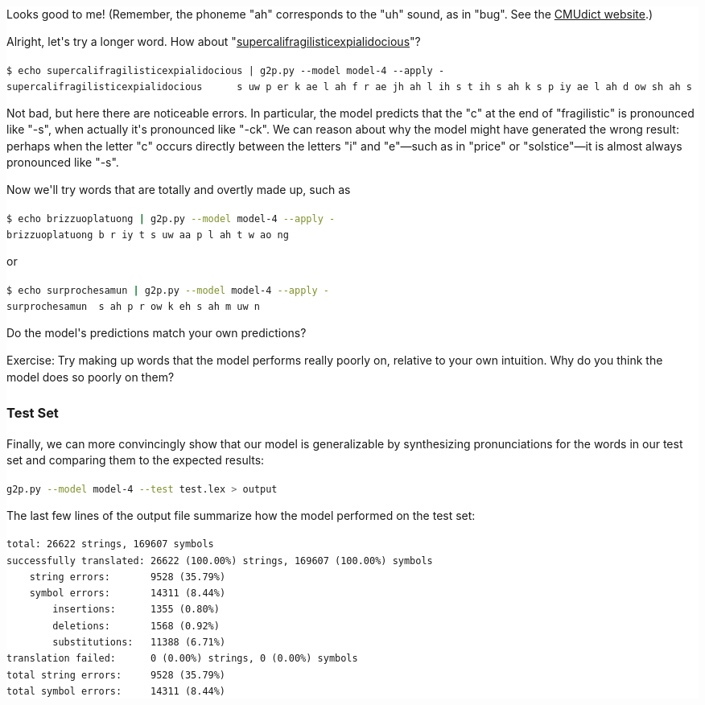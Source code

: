 Looks good to me! (Remember, the phoneme "ah" corresponds to the "uh" sound, as in "bug". See the [CMUdict website](http://www.speech.cs.cmu.edu/cgi-bin/cmudict).)

Alright, let's try a longer word. How about "[supercalifragilisticexpialidocious](https://en.wikipedia.org/wiki/Supercalifragilisticexpialidocious)"?

```
$ echo supercalifragilisticexpialidocious | g2p.py --model model-4 --apply -
supercalifragilisticexpialidocious      s uw p er k ae l ah f r ae jh ah l ih s t ih s ah k s p iy ae l ah d ow sh ah s
```

Not bad, but here there are noticeable errors. In particular, the model predicts that the "c" at the end of "fragilistic" is pronounced like "-s", when actually it's pronounced like "-ck". We can reason about why the model might have generated the wrong result: perhaps when the letter "c" occurs directly between the letters "i" and "e"&mdash;such as in "price" or "solstice"&mdash;it is almost always pronounced like "-s".

Now we'll try words that are totally and overtly made up, such as

```bash
$ echo brizzuoplatuong | g2p.py --model model-4 --apply -
brizzuoplatuong b r iy t s uw aa p l ah t w ao ng
```

or

```bash
$ echo surprochesamun | g2p.py --model model-4 --apply -
surprochesamun  s ah p r ow k eh s ah m uw n
```

Do the model's predictions match your own predictions?

Exercise: Try making up words that the model performs really poorly on, relative to your own intuition. Why do you think the model does so poorly on them?

### Test Set

Finally, we can more convincingly show that our model is generalizable by synthesizing pronunciations for the words in our test set and comparing them to the expected results:

```bash
g2p.py --model model-4 --test test.lex > output
```

The last few lines of the output file summarize how the model performed on the test set:

```
total: 26622 strings, 169607 symbols
successfully translated: 26622 (100.00%) strings, 169607 (100.00%) symbols
    string errors:       9528 (35.79%)
    symbol errors:       14311 (8.44%)
        insertions:      1355 (0.80%)
        deletions:       1568 (0.92%)
        substitutions:   11388 (6.71%)
translation failed:      0 (0.00%) strings, 0 (0.00%) symbols
total string errors:     9528 (35.79%)
total symbol errors:     14311 (8.44%)
```
